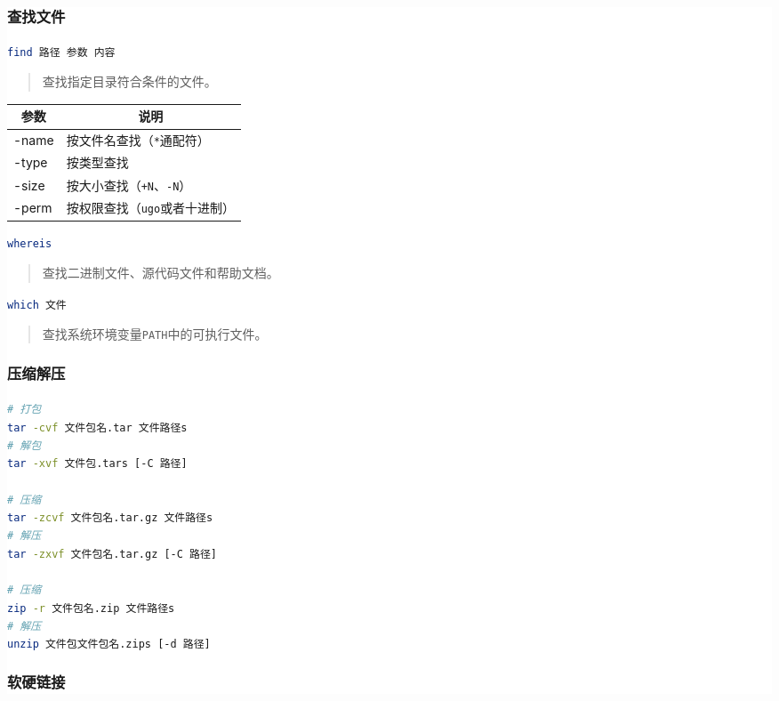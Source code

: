 

### 查找文件

```bash
find 路径 参数 内容
```

> 查找指定目录符合条件的文件。

| 参数  | 说明                          |
| ----- | ----------------------------- |
| -name | 按文件名查找（`*`通配符）     |
| -type | 按类型查找                    |
| -size | 按大小查找（`+N`、`-N`）      |
| -perm | 按权限查找（`ugo`或者十进制） |



```bash
whereis
```

> 查找二进制文件、源代码文件和帮助文档。



```bash
which 文件
```

> 查找系统环境变量`PATH`中的可执行文件。



### 压缩解压

```bash
# 打包
tar -cvf 文件包名.tar 文件路径s
# 解包
tar -xvf 文件包.tars [-C 路径]

# 压缩
tar -zcvf 文件包名.tar.gz 文件路径s
# 解压
tar -zxvf 文件包名.tar.gz [-C 路径]

# 压缩
zip -r 文件包名.zip 文件路径s
# 解压
unzip 文件包文件包名.zips [-d 路径]
```



### 软硬链接
